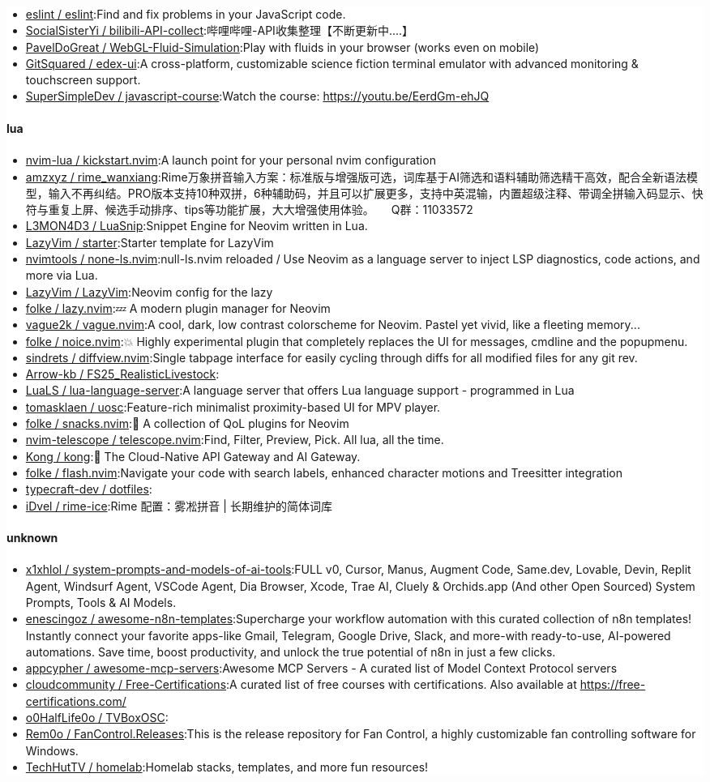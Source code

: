 * [eslint / eslint](https://github.com/eslint/eslint):Find and fix problems in your JavaScript code.
* [SocialSisterYi / bilibili-API-collect](https://github.com/SocialSisterYi/bilibili-API-collect):哔哩哔哩-API收集整理【不断更新中....】
* [PavelDoGreat / WebGL-Fluid-Simulation](https://github.com/PavelDoGreat/WebGL-Fluid-Simulation):Play with fluids in your browser (works even on mobile)
* [GitSquared / edex-ui](https://github.com/GitSquared/edex-ui):A cross-platform, customizable science fiction terminal emulator with advanced monitoring & touchscreen support.
* [SuperSimpleDev / javascript-course](https://github.com/SuperSimpleDev/javascript-course):Watch the course: https://youtu.be/EerdGm-ehJQ

#### lua
* [nvim-lua / kickstart.nvim](https://github.com/nvim-lua/kickstart.nvim):A launch point for your personal nvim configuration
* [amzxyz / rime_wanxiang](https://github.com/amzxyz/rime_wanxiang):Rime万象拼音输入方案：标准版与增强版可选，词库基于AI筛选和语料辅助筛选精干高效，配合全新语法模型，输入不再纠结。PRO版本支持10种双拼，6种辅助码，并且可以扩展更多，支持中英混输，内置超级注释、带调全拼输入码显示、快符与重复上屏、候选手动排序、tips等功能扩展，大大增强使用体验。　　Q群：11033572
* [L3MON4D3 / LuaSnip](https://github.com/L3MON4D3/LuaSnip):Snippet Engine for Neovim written in Lua.
* [LazyVim / starter](https://github.com/LazyVim/starter):Starter template for LazyVim
* [nvimtools / none-ls.nvim](https://github.com/nvimtools/none-ls.nvim):null-ls.nvim reloaded / Use Neovim as a language server to inject LSP diagnostics, code actions, and more via Lua.
* [LazyVim / LazyVim](https://github.com/LazyVim/LazyVim):Neovim config for the lazy
* [folke / lazy.nvim](https://github.com/folke/lazy.nvim):💤 A modern plugin manager for Neovim
* [vague2k / vague.nvim](https://github.com/vague2k/vague.nvim):A cool, dark, low contrast colorscheme for Neovim. Pastel yet vivid, like a fleeting memory...
* [folke / noice.nvim](https://github.com/folke/noice.nvim):💥 Highly experimental plugin that completely replaces the UI for messages, cmdline and the popupmenu.
* [sindrets / diffview.nvim](https://github.com/sindrets/diffview.nvim):Single tabpage interface for easily cycling through diffs for all modified files for any git rev.
* [Arrow-kb / FS25_RealisticLivestock](https://github.com/Arrow-kb/FS25_RealisticLivestock):
* [LuaLS / lua-language-server](https://github.com/LuaLS/lua-language-server):A language server that offers Lua language support - programmed in Lua
* [tomasklaen / uosc](https://github.com/tomasklaen/uosc):Feature-rich minimalist proximity-based UI for MPV player.
* [folke / snacks.nvim](https://github.com/folke/snacks.nvim):🍿 A collection of QoL plugins for Neovim
* [nvim-telescope / telescope.nvim](https://github.com/nvim-telescope/telescope.nvim):Find, Filter, Preview, Pick. All lua, all the time.
* [Kong / kong](https://github.com/Kong/kong):🦍 The Cloud-Native API Gateway and AI Gateway.
* [folke / flash.nvim](https://github.com/folke/flash.nvim):Navigate your code with search labels, enhanced character motions and Treesitter integration
* [typecraft-dev / dotfiles](https://github.com/typecraft-dev/dotfiles):
* [iDvel / rime-ice](https://github.com/iDvel/rime-ice):Rime 配置：雾凇拼音 | 长期维护的简体词库

#### unknown
* [x1xhlol / system-prompts-and-models-of-ai-tools](https://github.com/x1xhlol/system-prompts-and-models-of-ai-tools):FULL v0, Cursor, Manus, Augment Code, Same.dev, Lovable, Devin, Replit Agent, Windsurf Agent, VSCode Agent, Dia Browser, Xcode, Trae AI, Cluely & Orchids.app (And other Open Sourced) System Prompts, Tools & AI Models.
* [enescingoz / awesome-n8n-templates](https://github.com/enescingoz/awesome-n8n-templates):Supercharge your workflow automation with this curated collection of n8n templates! Instantly connect your favorite apps-like Gmail, Telegram, Google Drive, Slack, and more-with ready-to-use, AI-powered automations. Save time, boost productivity, and unlock the true potential of n8n in just a few clicks.
* [appcypher / awesome-mcp-servers](https://github.com/appcypher/awesome-mcp-servers):Awesome MCP Servers - A curated list of Model Context Protocol servers
* [cloudcommunity / Free-Certifications](https://github.com/cloudcommunity/Free-Certifications):A curated list of free courses with certifications. Also available at https://free-certifications.com/
* [o0HalfLife0o / TVBoxOSC](https://github.com/o0HalfLife0o/TVBoxOSC):
* [Rem0o / FanControl.Releases](https://github.com/Rem0o/FanControl.Releases):This is the release repository for Fan Control, a highly customizable fan controlling software for Windows.
* [TechHutTV / homelab](https://github.com/TechHutTV/homelab):Homelab stacks, templates, and more fun resources!